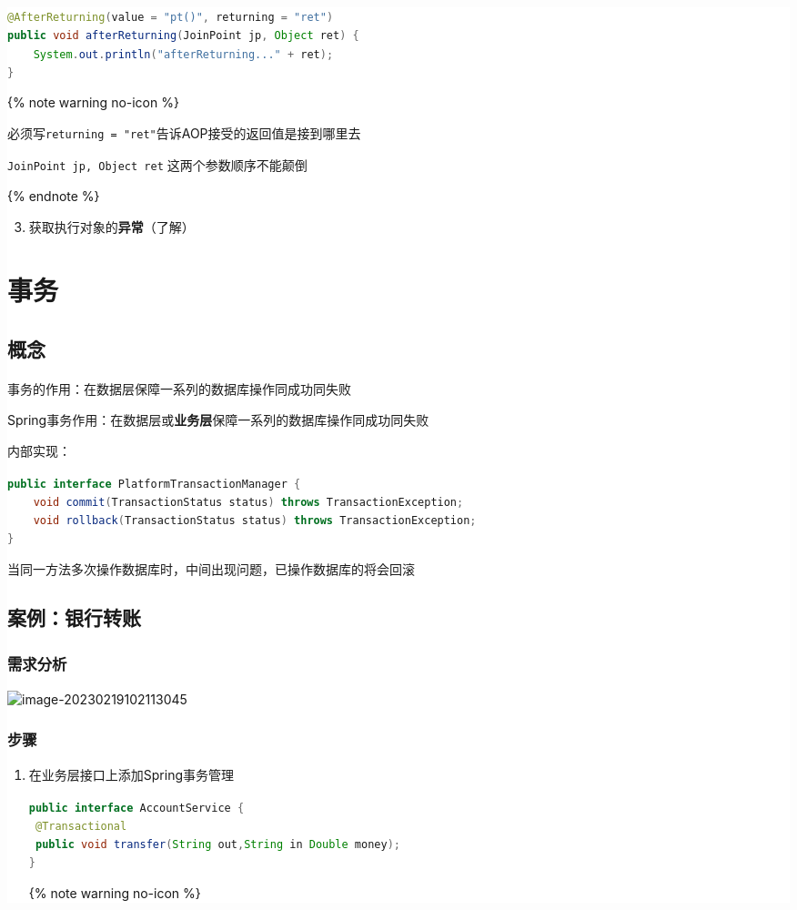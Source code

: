   ```java
   @AfterReturning(value = "pt()", returning = "ret")
   public void afterReturning(JoinPoint jp, Object ret) {
       System.out.println("afterReturning..." + ret);
   }
   ```

   {% note warning no-icon %}

   必须写`returning = "ret"`告诉AOP接受的返回值是接到哪里去

   `JoinPoint jp, Object ret` 这两个参数顺序不能颠倒

   {% endnote %}

3. 获取执行对象的**异常**（了解）

# 事务

## 概念

事务的作用：在数据层保障一系列的数据库操作同成功同失败

Spring事务作用：在数据层或**业务层**保障一系列的数据库操作同成功同失败

内部实现：

```java
public interface PlatformTransactionManager {
	void commit(TransactionStatus status) throws TransactionException;
	void rollback(TransactionStatus status) throws TransactionException;
}
```

当同一方法多次操作数据库时，中间出现问题，已操作数据库的将会回滚

## 案例：银行转账

### 需求分析

![image-20230219102113045](https://baozi-blog.oss-cn-shenzhen.aliyuncs.com/images/202302191021128.png)

### **步骤**

1. 在业务层接口上添加Spring事务管理

   ```java
   public interface AccountService {
   	@Transactional
   	public void transfer(String out,String in Double money);
   }
   ```

   {% note warning no-icon %}
